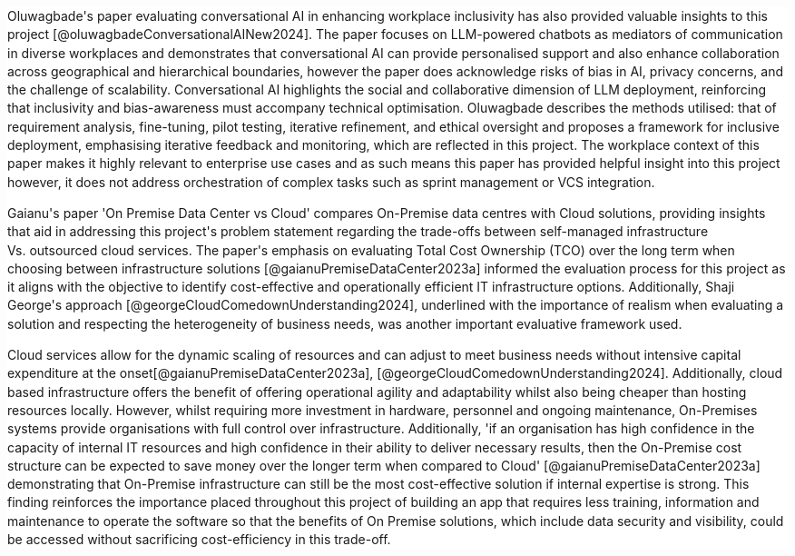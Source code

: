 Oluwagbade's paper evaluating conversational AI in enhancing workplace
inclusivity has also provided valuable insights to this project
[@oluwagbadeConversationalAINew2024]. The paper focuses on LLM-powered
chatbots as mediators of communication in diverse workplaces and
demonstrates that conversational AI can provide personalised support and
also enhance collaboration across geographical and hierarchical
boundaries, however the paper does acknowledge risks of bias in AI,
privacy concerns, and the challenge of scalability. Conversational AI
highlights the social and collaborative dimension of LLM deployment,
reinforcing that inclusivity and bias-awareness must accompany technical
optimisation. Oluwagbade describes the methods utilised: that of
requirement analysis, fine-tuning, pilot testing, iterative refinement,
and ethical oversight and proposes a framework for inclusive deployment,
emphasising iterative feedback and monitoring, which are reflected in
this project. The workplace context of this paper makes it highly
relevant to enterprise use cases and as such means this paper has
provided helpful insight into this project however, it does not address
orchestration of complex tasks such as sprint management or VCS
integration.

Gaianu's paper 'On Premise Data Center vs Cloud' compares On-Premise
data centres with Cloud solutions, providing insights that aid in
addressing this project's problem statement regarding the trade-offs
between self-managed infrastructure Vs. outsourced cloud services. The
paper's emphasis on evaluating Total Cost Ownership (TCO) over the long
term when choosing between infrastructure solutions
[@gaianuPremiseDataCenter2023a] informed the evaluation process for this
project as it aligns with the objective to identify cost-effective and
operationally efficient IT infrastructure options. Additionally, Shaji
George's approach [@georgeCloudComedownUnderstanding2024], underlined
with the importance of realism when evaluating a solution and respecting
the heterogeneity of business needs, was another important evaluative
framework used.

Cloud services allow for the dynamic scaling of resources and can adjust
to meet business needs without intensive capital expenditure at the
onset[@gaianuPremiseDataCenter2023a],
[@georgeCloudComedownUnderstanding2024]. Additionally, cloud based
infrastructure offers the benefit of offering operational agility and
adaptability whilst also being cheaper than hosting resources locally.
However, whilst requiring more investment in hardware, personnel and
ongoing maintenance, On-Premises systems provide organisations with full
control over infrastructure. Additionally, 'if an organisation has high
confidence in the capacity of internal IT resources and high confidence
in their ability to deliver necessary results, then the On-Premise cost
structure can be expected to save money over the longer term when
compared to Cloud' [@gaianuPremiseDataCenter2023a] demonstrating that
On-Premise infrastructure can still be the most cost-effective solution
if internal expertise is strong. This finding reinforces the importance
placed throughout this project of building an app that requires less
training, information and maintenance to operate the software so that
the benefits of On Premise solutions, which include data security and
visibility, could be accessed without sacrificing cost-efficiency in
this trade-off.
